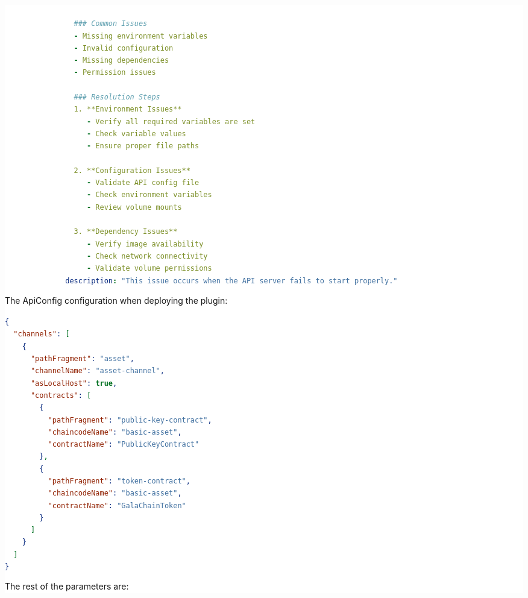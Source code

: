 ```yaml

                ### Common Issues
                - Missing environment variables
                - Invalid configuration
                - Missing dependencies
                - Permission issues

                ### Resolution Steps
                1. **Environment Issues**
                   - Verify all required variables are set
                   - Check variable values
                   - Ensure proper file paths

                2. **Configuration Issues**
                   - Validate API config file
                   - Check environment variables
                   - Review volume mounts

                3. **Dependency Issues**
                   - Verify image availability
                   - Check network connectivity
                   - Validate volume permissions
              description: "This issue occurs when the API server fails to start properly." 
```


The ApiConfig configuration when deploying the plugin:

```json
{
  "channels": [
    {
      "pathFragment": "asset",
      "channelName": "asset-channel",
      "asLocalHost": true,
      "contracts": [
        {
          "pathFragment": "public-key-contract",
          "chaincodeName": "basic-asset",
          "contractName": "PublicKeyContract"
        },
        {
          "pathFragment": "token-contract",
          "chaincodeName": "basic-asset",
          "contractName": "GalaChainToken"
        }
      ]
    }
  ]
}
```

The rest of the parameters are:
